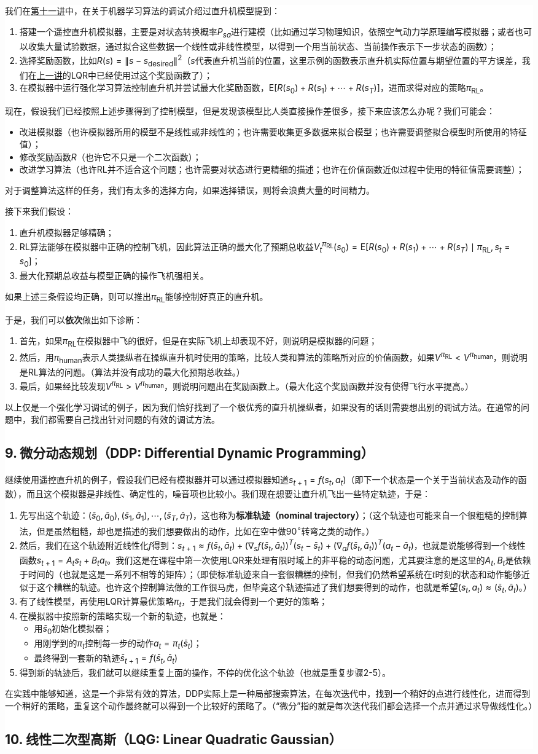 我们在[第十一讲](chapter11.ipynb)中，在关于机器学习算法的调试介绍过直升机模型提到：

1. 搭建一个遥控直升机模拟器，主要是对状态转换概率$P_{sa}$进行建模（比如通过学习物理知识，依照空气动力学原理编写模拟器；或者也可以收集大量试验数据，通过拟合这些数据一个线性或非线性模型，以得到一个用当前状态、当前操作表示下一步状态的函数）；
2. 选择奖励函数，比如$R(s)=\left\lVert s-s_\mathrm{desired}\right\rVert^2$（$s$代表直升机当前的位置，这里示例的函数表示直升机实际位置与期望位置的平方误差，我们在[上一讲](chapter18.ipynb)的LQR中已经使用过这个奖励函数了）；
3. 在模拟器中运行强化学习算法控制直升机并尝试最大化奖励函数，$\mathrm E\left[R(s_0)+R(s_1)+\cdots+R(s_T)\right]$，进而求得对应的策略$\pi_\mathrm{RL}$。

现在，假设我们已经按照上述步骤得到了控制模型，但是发现该模型比人类直接操作差很多，接下来应该怎么办呢？我们可能会：
* 改进模拟器（也许模拟器所用的模型不是线性或非线性的；也许需要收集更多数据来拟合模型；也许需要调整拟合模型时所使用的特征值）；
* 修改奖励函数$R$（也许它不只是一个二次函数）；
* 改进学习算法（也许RL并不适合这个问题；也许需要对状态进行更精细的描述；也许在价值函数近似过程中使用的特征值需要调整）；

对于调整算法这样的任务，我们有太多的选择方向，如果选择错误，则将会浪费大量的时间精力。

接下来我们假设：
1. 直升机模拟器足够精确；
2. RL算法能够在模拟器中正确的控制飞机，因此算法正确的最大化了预期总收益$V_t^{\pi_\mathrm{RL}}(s_0)=\mathrm E\left[R(s_0)+R(s_1)+\cdots+R(s_T)\mid\pi_\mathrm{RL},s_t=s_0\right]$；
3. 最大化预期总收益与模型正确的操作飞机强相关。

如果上述三条假设均正确，则可以推出$\pi_\mathrm{RL}$能够控制好真正的直升机。

于是，我们可以**依次**做出如下诊断：
1. 首先，如果$\pi_\mathrm{RL}$在模拟器中飞的很好，但是在实际飞机上却表现不好，则说明是模拟器的问题；
2. 然后，用$\pi_\mathrm{human}$表示人类操纵者在操纵直升机时使用的策略，比较人类和算法的策略所对应的价值函数，如果$V^{\pi_\mathrm{RL}}\lt V^{\pi_\mathrm{human}}$，则说明是RL算法的问题。（算法并没有成功的最大化预期总收益。）
3. 最后，如果经比较发现$V^{\pi_\mathrm{RL}}\gt V^{\pi_\mathrm{human}}$，则说明问题出在奖励函数上。（最大化这个奖励函数并没有使得飞行水平提高。）

以上仅是一个强化学习调试的例子，因为我们恰好找到了一个极优秀的直升机操纵者，如果没有的话则需要想出别的调试方法。在通常的问题中，我们都需要自己找出针对问题的有效的调试方法。

## 9. 微分动态规划（DDP: Differential Dynamic Programming）

继续使用遥控直升机的例子，假设我们已经有模拟器并可以通过模拟器知道$s_{t+1}=f(s_t,a_t)$（即下一个状态是一个关于当前状态及动作的函数），而且这个模拟器是非线性、确定性的，噪音项也比较小。我们现在想要让直升机飞出一些特定轨迹，于是：
1. 先写出这个轨迹：$(\bar s_0,\bar a_0),(\bar s_1,\bar a_1),\cdots,(\bar s_T,\bar a_T)$，这也称为**标准轨迹（nominal trajectory）**；（这个轨迹也可能来自一个很粗糙的控制算法，但是虽然粗糙，却也是描述的我们想要做出的动作，比如在空中做$90^\circ$转弯之类的动作。）
2. 然后，我们在这个轨迹附近线性化$f$得到：$\displaystyle s_{t+1}\approx f(\bar s_t,\bar a_t)+(\nabla_sf(\bar s_t,\bar a_t))^T(s_t-\bar s_t)+(\nabla_af(\bar s_t,\bar a_t))^T(a_t-\bar a_t)$，也就是说能够得到一个线性函数$s_{t+1}=A_ts_t+B_ta_t$。我们这是在课程中第一次使用LQR来处理有限时域上的非平稳的动态问题，尤其要注意的是这里的$A_t,B_t$是依赖于时间的（也就是这是一系列不相等的矩阵）；（即使标准轨迹来自一套很糟糕的控制，但我们仍然希望系统在$t$时刻的状态和动作能够近似于这个糟糕的轨迹。也许这个控制算法做的工作很马虎，但毕竟这个轨迹描述了我们想要得到的动作，也就是希望$(s_t,a_t)\approx(\bar s_t,\bar a_t)$。）
3. 有了线性模型，再使用LQR计算最优策略$\pi_t$，于是我们就会得到一个更好的策略；
4. 在模拟器中按照新的策略实现一个新的轨迹，也就是：
    * 用$\bar s_0$初始化模拟器；
    * 用刚学到的$\pi_t$控制每一步的动作$a_t=\pi_t(\bar s_t)$；
    * 最终得到一套新的轨迹$\bar s_{t+1}=f(\bar s_t,\bar a_t)$
5. 得到新的轨迹后，我们就可以继续重复上面的操作，不停的优化这个轨迹（也就是重复步骤2-5）。

在实践中能够知道，这是一个非常有效的算法，DDP实际上是一种局部搜索算法，在每次迭代中，找到一个稍好的点进行线性化，进而得到一个稍好的策略，重复这个动作最终就可以得到一个比较好的策略了。（“微分”指的就是每次迭代我们都会选择一个点并通过求导做线性化。）

## 10. 线性二次型高斯（LQG: Linear Quadratic Gaussian）
